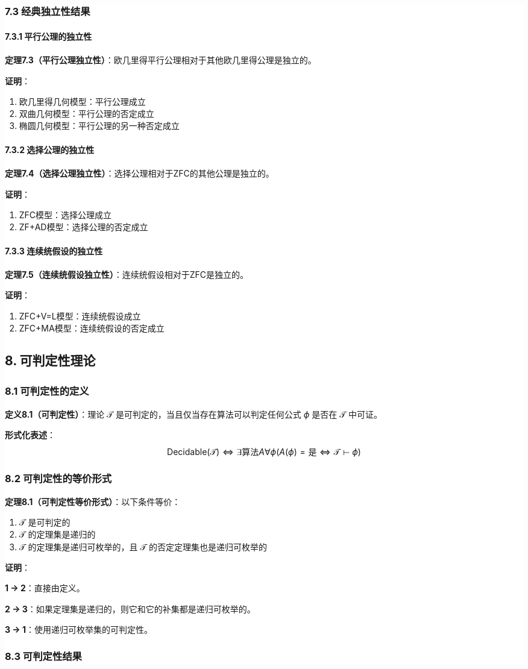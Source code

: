 ### 7.3 经典独立性结果

#### 7.3.1 平行公理的独立性

**定理7.3（平行公理独立性）**：欧几里得平行公理相对于其他欧几里得公理是独立的。

**证明**：

1. 欧几里得几何模型：平行公理成立
2. 双曲几何模型：平行公理的否定成立
3. 椭圆几何模型：平行公理的另一种否定成立

#### 7.3.2 选择公理的独立性

**定理7.4（选择公理独立性）**：选择公理相对于ZFC的其他公理是独立的。

**证明**：

1. ZFC模型：选择公理成立
2. ZF+AD模型：选择公理的否定成立

#### 7.3.3 连续统假设的独立性

**定理7.5（连续统假设独立性）**：连续统假设相对于ZFC是独立的。

**证明**：

1. ZFC+V=L模型：连续统假设成立
2. ZFC+MA模型：连续统假设的否定成立

## 8. 可判定性理论

### 8.1 可判定性的定义

**定义8.1（可判定性）**：理论 $\mathcal{T}$ 是可判定的，当且仅当存在算法可以判定任何公式 $\phi$ 是否在 $\mathcal{T}$ 中可证。

**形式化表述**：
$$\text{Decidable}(\mathcal{T}) \Leftrightarrow \exists \text{算法} A \forall \phi (A(\phi) = \text{是} \Leftrightarrow \mathcal{T} \vdash \phi)$$

### 8.2 可判定性的等价形式

**定理8.1（可判定性等价形式）**：以下条件等价：

1. $\mathcal{T}$ 是可判定的
2. $\mathcal{T}$ 的定理集是递归的
3. $\mathcal{T}$ 的定理集是递归可枚举的，且 $\mathcal{T}$ 的否定定理集也是递归可枚举的

**证明**：

**1 → 2**：直接由定义。

**2 → 3**：如果定理集是递归的，则它和它的补集都是递归可枚举的。

**3 → 1**：使用递归可枚举集的可判定性。

### 8.3 可判定性结果
